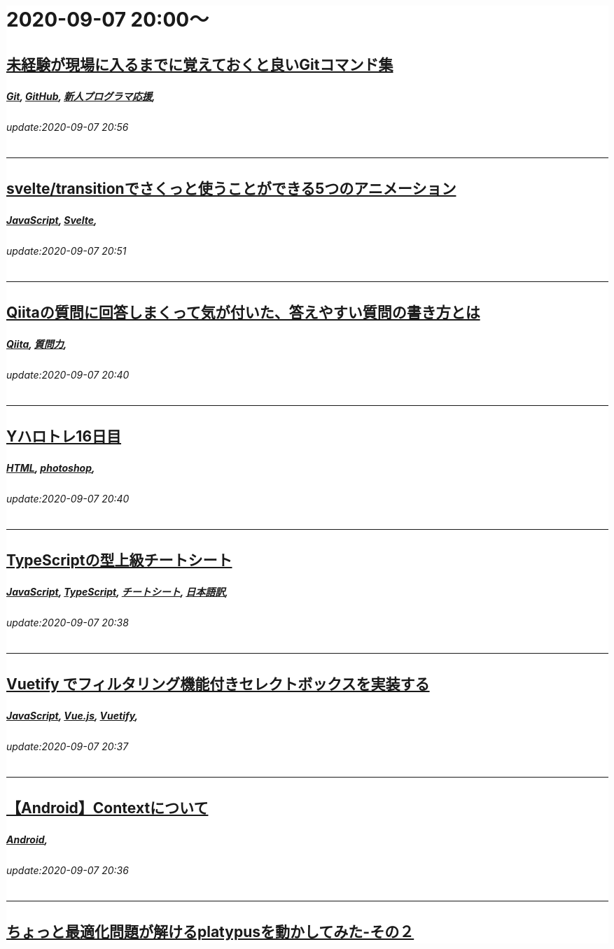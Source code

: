 # 2020-09-07 20:00～
## [未経験が現場に入るまでに覚えておくと良いGitコマンド集](https://qiita.com/00__/items/fde04e830988768a43d3)
##### [Git](https://qiita.com/tags/Git), [GitHub](https://qiita.com/tags/GitHub), [新人プログラマ応援](https://qiita.com/tags/新人プログラマ応援), 
###### update:2020-09-07 20:56
---
## [svelte/transitionでさくっと使うことができる5つのアニメーション](https://qiita.com/izumiiii/items/cf77107b2bbd4df1df1b)
##### [JavaScript](https://qiita.com/tags/JavaScript), [Svelte](https://qiita.com/tags/Svelte), 
###### update:2020-09-07 20:51
---
## [Qiitaの質問に回答しまくって気が付いた、答えやすい質問の書き方とは](https://qiita.com/tukiyo3/items/65a7e9b0cc45805f387a)
##### [Qiita](https://qiita.com/tags/Qiita), [質問力](https://qiita.com/tags/質問力), 
###### update:2020-09-07 20:40
---
## [Yハロトレ16日目](https://qiita.com/KyotoT/items/4f49cd00bd538b5c76b6)
##### [HTML](https://qiita.com/tags/HTML), [photoshop](https://qiita.com/tags/photoshop), 
###### update:2020-09-07 20:40
---
## [TypeScriptの型上級チートシート](https://qiita.com/rana_kualu/items/589fd539360e3ad065ba)
##### [JavaScript](https://qiita.com/tags/JavaScript), [TypeScript](https://qiita.com/tags/TypeScript), [チートシート](https://qiita.com/tags/チートシート), [日本語訳](https://qiita.com/tags/日本語訳), 
###### update:2020-09-07 20:38
---
## [Vuetify でフィルタリング機能付きセレクトボックスを実装する](https://qiita.com/araya/items/e6d4aca5eeedbca95a10)
##### [JavaScript](https://qiita.com/tags/JavaScript), [Vue.js](https://qiita.com/tags/Vue.js), [Vuetify](https://qiita.com/tags/Vuetify), 
###### update:2020-09-07 20:37
---
## [【Android】Contextについて](https://qiita.com/thome/items/cef0d17efc652f21321a)
##### [Android](https://qiita.com/tags/Android), 
###### update:2020-09-07 20:36
---
## [ちょっと最適化問題が解けるplatypusを動かしてみた-その２](https://qiita.com/motoyuki1963/items/671a4ea376a166ec3a1a)